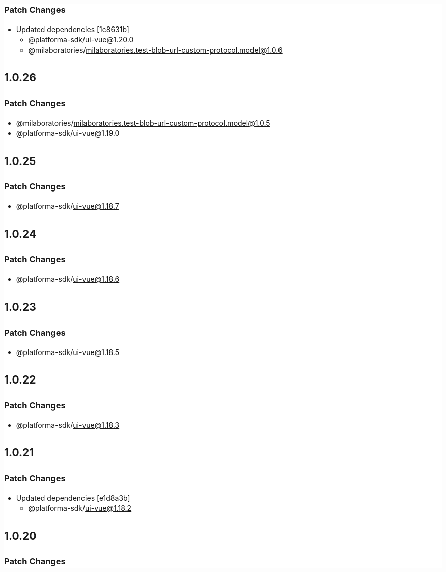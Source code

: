 ### Patch Changes

- Updated dependencies [1c8631b]
  - @platforma-sdk/ui-vue@1.20.0
  - @milaboratories/milaboratories.test-blob-url-custom-protocol.model@1.0.6

## 1.0.26

### Patch Changes

- @milaboratories/milaboratories.test-blob-url-custom-protocol.model@1.0.5
- @platforma-sdk/ui-vue@1.19.0

## 1.0.25

### Patch Changes

- @platforma-sdk/ui-vue@1.18.7

## 1.0.24

### Patch Changes

- @platforma-sdk/ui-vue@1.18.6

## 1.0.23

### Patch Changes

- @platforma-sdk/ui-vue@1.18.5

## 1.0.22

### Patch Changes

- @platforma-sdk/ui-vue@1.18.3

## 1.0.21

### Patch Changes

- Updated dependencies [e1d8a3b]
  - @platforma-sdk/ui-vue@1.18.2

## 1.0.20

### Patch Changes
